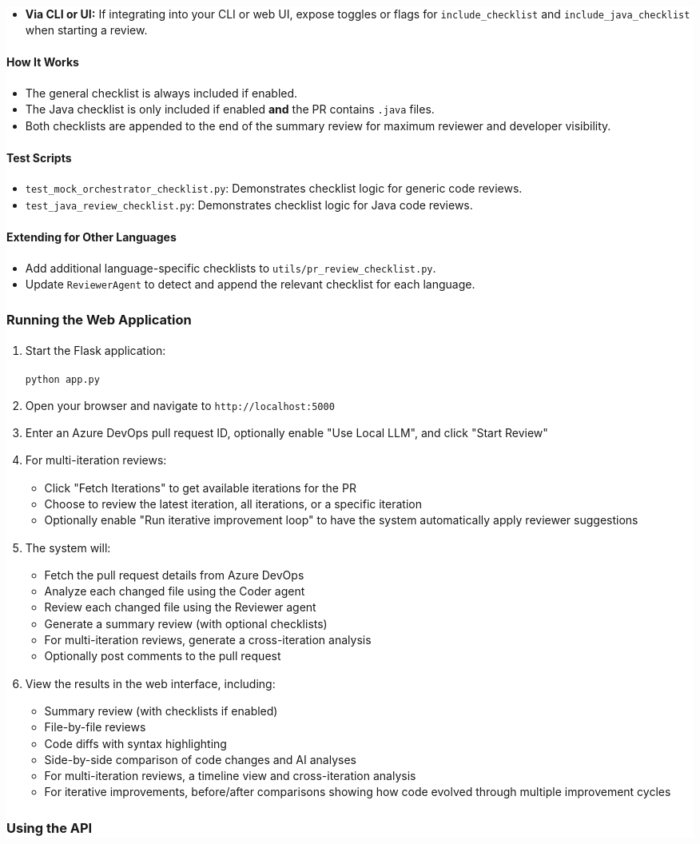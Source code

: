 - **Via CLI or UI:**
  If integrating into your CLI or web UI, expose toggles or flags for `include_checklist` and `include_java_checklist` when starting a review.

#### How It Works
- The general checklist is always included if enabled.
- The Java checklist is only included if enabled **and** the PR contains `.java` files.
- Both checklists are appended to the end of the summary review for maximum reviewer and developer visibility.

#### Test Scripts
- `test_mock_orchestrator_checklist.py`: Demonstrates checklist logic for generic code reviews.
- `test_java_review_checklist.py`: Demonstrates checklist logic for Java code reviews.

#### Extending for Other Languages
- Add additional language-specific checklists to `utils/pr_review_checklist.py`.
- Update `ReviewerAgent` to detect and append the relevant checklist for each language.

### Running the Web Application

1. Start the Flask application:
   ```
   python app.py
   ```

2. Open your browser and navigate to `http://localhost:5000`

3. Enter an Azure DevOps pull request ID, optionally enable "Use Local LLM", and click "Start Review"

4. For multi-iteration reviews:
   - Click "Fetch Iterations" to get available iterations for the PR
   - Choose to review the latest iteration, all iterations, or a specific iteration
   - Optionally enable "Run iterative improvement loop" to have the system automatically apply reviewer suggestions

5. The system will:
   - Fetch the pull request details from Azure DevOps
   - Analyze each changed file using the Coder agent
   - Review each changed file using the Reviewer agent
   - Generate a summary review (with optional checklists)
   - For multi-iteration reviews, generate a cross-iteration analysis
   - Optionally post comments to the pull request

6. View the results in the web interface, including:
   - Summary review (with checklists if enabled)
   - File-by-file reviews
   - Code diffs with syntax highlighting
   - Side-by-side comparison of code changes and AI analyses
   - For multi-iteration reviews, a timeline view and cross-iteration analysis
   - For iterative improvements, before/after comparisons showing how code evolved through multiple improvement cycles

### Using the API
